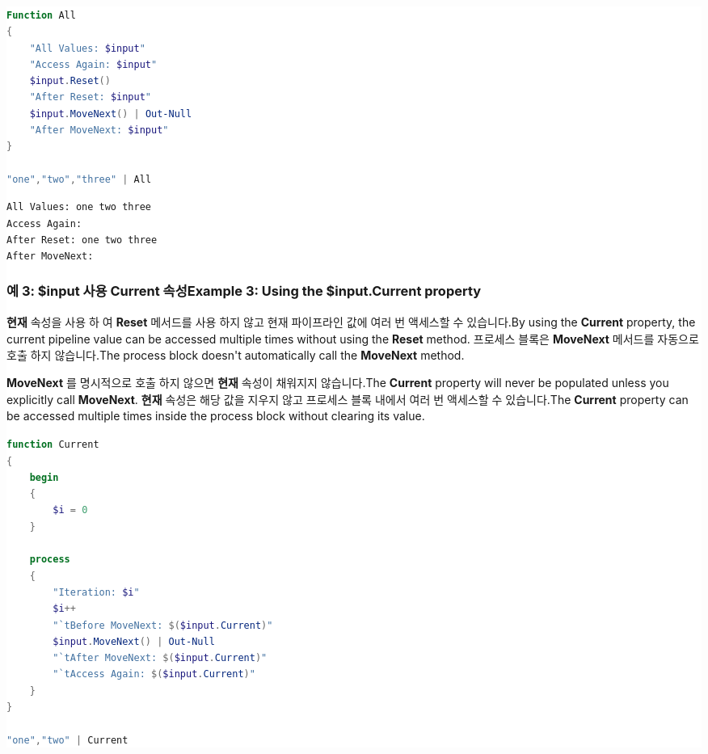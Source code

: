 ```powershell
Function All
{
    "All Values: $input"
    "Access Again: $input"
    $input.Reset()
    "After Reset: $input"
    $input.MoveNext() | Out-Null
    "After MoveNext: $input"
}

"one","two","three" | All
```

```Output
All Values: one two three
Access Again:
After Reset: one two three
After MoveNext:
```

### <a name="example-3-using-the-inputcurrent-property"></a><span data-ttu-id="7e0b9-389">예 3: $input 사용 Current 속성</span><span class="sxs-lookup"><span data-stu-id="7e0b9-389">Example 3: Using the $input.Current property</span></span>

<span data-ttu-id="7e0b9-390">**현재** 속성을 사용 하 여 **Reset** 메서드를 사용 하지 않고 현재 파이프라인 값에 여러 번 액세스할 수 있습니다.</span><span class="sxs-lookup"><span data-stu-id="7e0b9-390">By using the **Current** property, the current pipeline value can be accessed multiple times without using the **Reset** method.</span></span> <span data-ttu-id="7e0b9-391">프로세스 블록은 **MoveNext** 메서드를 자동으로 호출 하지 않습니다.</span><span class="sxs-lookup"><span data-stu-id="7e0b9-391">The process block doesn't automatically call the **MoveNext** method.</span></span>

<span data-ttu-id="7e0b9-392">**MoveNext** 를 명시적으로 호출 하지 않으면 **현재** 속성이 채워지지 않습니다.</span><span class="sxs-lookup"><span data-stu-id="7e0b9-392">The **Current** property will never be populated unless you explicitly call **MoveNext**.</span></span> <span data-ttu-id="7e0b9-393">**현재** 속성은 해당 값을 지우지 않고 프로세스 블록 내에서 여러 번 액세스할 수 있습니다.</span><span class="sxs-lookup"><span data-stu-id="7e0b9-393">The **Current** property can be accessed multiple times inside the process block without clearing its value.</span></span>

```powershell
function Current
{
    begin
    {
        $i = 0
    }

    process
    {
        "Iteration: $i"
        $i++
        "`tBefore MoveNext: $($input.Current)"
        $input.MoveNext() | Out-Null
        "`tAfter MoveNext: $($input.Current)"
        "`tAccess Again: $($input.Current)"
    }
}

"one","two" | Current
```
